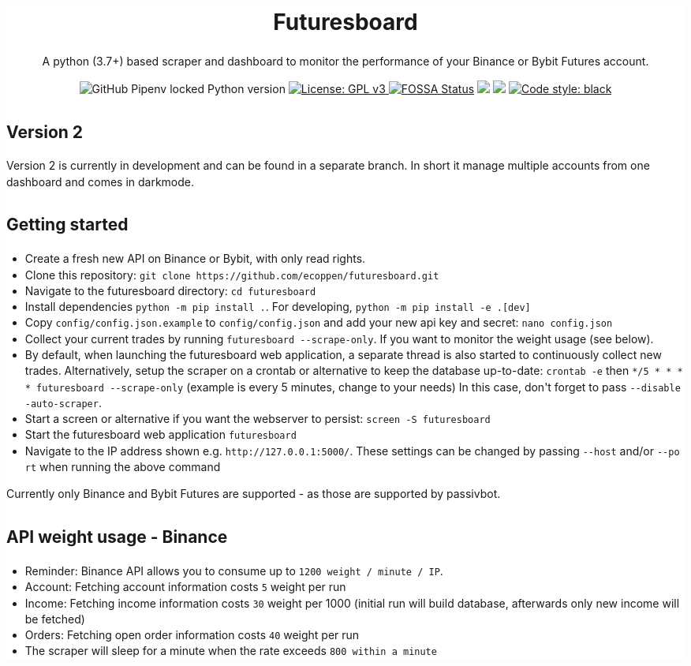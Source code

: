 
<h1 align="center">Futuresboard</h1>
<p align="center">
A python (3.7+) based scraper and dashboard to monitor the performance of your Binance or Bybit Futures account.<br>
</p>
<p align="center">
<img alt="GitHub Pipenv locked Python version" src="https://img.shields.io/github/pipenv/locked/python-version/ecoppen/futuresboard">
<a href="https://github.com/ecoppen/futuresboard/blob/main/LICENSE"><img alt="License: GPL v3" src="https://img.shields.io/badge/License-GPLv3-blue.svg">
<a href="https://app.fossa.com/projects/git%2Bgithub.com%2Fecoppen%2Ffuturesboard?ref=badge_shield"><img alt="FOSSA Status" src="https://app.fossa.com/api/projects/git%2Bgithub.com%2Fecoppen%2Ffreqdash.svg?type=shield"></a>
<a href="https://codecov.io/gh/ecoppen/futuresboard"><img src="https://codecov.io/gh/ecoppen/futuresboard/branch/main/graph/badge.svg?token=4XCZZ6MFPH"/></a>
<a href="https://codeclimate.com/github/ecoppen/futuresboard/maintainability"><img src="https://api.codeclimate.com/v1/badges/ee2153da0bf153eb80bb/maintainability"/></a>
<a href="https://github.com/psf/black"><img alt="Code style: black" src="https://img.shields.io/badge/code%20style-black-000000.svg"></a>
</p>

## Version 2
Version 2 is currently in development and can be found in a separate branch. In short it manage multiple accounts from one dashboard and comes in darkmode.

## Getting started

- Create a fresh new API on Binance or Bybit, with only read rights.
- Clone this repository: `git clone https://github.com/ecoppen/futuresboard.git`
- Navigate to the futuresboard directory: `cd futuresboard`
- Install dependencies `python -m pip install .`. For developing, `python -m pip install -e .[dev]`
- Copy `config/config.json.example` to `config/config.json` and add your new api key and secret: `nano config.json`
- Collect your current trades by running `futuresboard --scrape-only`. If you want to monitor the weight usage (see below).
- By default, when launching the futuresboard web application, a separate thread is also started to continuously collect new trades.
  Alternatively, setup the scraper on a crontab or alternative to keep the database up-to-date: `crontab -e` then `*/5 * * * * futuresboard --scrape-only` (example is every 5 minutes, change to your needs)
  In this case, don't forget to pass `--disable-auto-scraper`.
- Start a screen or alternative if you want the webserver to persist: `screen -S futuresboard`
- Start the futuresboard web application `futuresboard`
- Navigate to the IP address shown e.g. `http://127.0.0.1:5000/`. These settings can be changed by passing `--host` and/or `--port` when running the above command

Currently only Binance and Bybit Futures are supported - as those are supported by passivbot.

## API weight usage - Binance

- Reminder: Binance API allows you to consume up to `1200 weight / minute / IP`.
- Account: Fetching account information costs `5` weight per run
- Income: Fetching income information costs `30` weight per 1000 (initial run will build database, afterwards only new income will be fetched)
- Orders: Fetching open order information costs `40` weight per run
- The scraper will sleep for a minute when the rate exceeds `800 within a minute`
